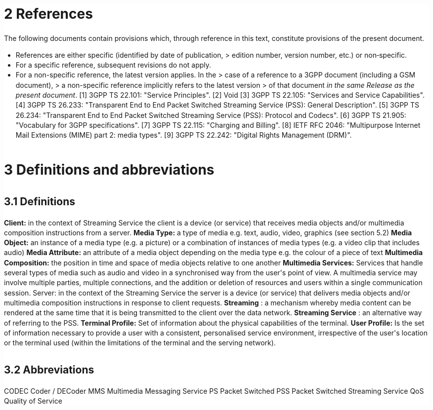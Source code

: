 # 2 References
The following documents contain provisions which, through reference in this
text, constitute provisions of the present document.
  * References are either specific (identified by date of publication, > edition number, version number, etc.) or non‑specific.
  * For a specific reference, subsequent revisions do not apply.
  * For a non-specific reference, the latest version applies. In the > case of a reference to a 3GPP document (including a GSM document), > a non-specific reference implicitly refers to the latest version > of that document _in the same Release as the present document_.
[1] 3GPP TS 22.101: "Service Principles".
[2] Void
[3] 3GPP TS 22.105: "Services and Service Capabilities".
[4] 3GPP TS 26.233: "Transparent End to End Packet Switched Streaming Service
(PSS): General Description".
[5] 3GPP TS 26.234: "Transparent End to End Packet Switched Streaming Service
(PSS): Protocol and Codecs".
[6] 3GPP TS 21.905: "Vocabulary for 3GPP specifications".
[7] 3GPP TS 22.115: "Charging and Billing".
[8] IETF RFC 2046: "Multipurpose Internet Mail Extensions (MIME) part 2: media
types".
[9] 3GPP TS 22.242: "Digital Rights Management (DRM)".
# 3 Definitions and abbreviations
## 3.1 Definitions
**Client:** in the context of Streaming Service the client is a device (or
service) that receives media objects and/or multimedia composition
instructions from a server.
**Media Type:** a type of media e.g. text, audio, video, graphics (see section
5.2)
**Media Object:** an instance of a media type (e.g. a picture) or a
combination of instances of media types (e.g. a video clip that includes
audio)
**Media Attribute:** an attribute of a media object depending on the media
type e.g. the colour of a piece of text
**Multimedia Composition:** the position in time and space of media objects
relative to one another
**Multimedia Services:** Services that handle several types of media such as
audio and video in a synchronised way from the user's point of view. A
multimedia service may involve multiple parties, multiple connections, and the
addition or deletion of resources and users within a single communication
session.
Server: in the context of the Streaming Service the server is a device (or
service) that delivers media objects and/or multimedia composition
instructions in response to client requests.
**Streaming** : a mechanism whereby media content can be rendered at the same
time that it is being transmitted to the client over the data network.
**Streaming Service** : an alternative way of referring to the PSS.
**Terminal Profile:** Set of information about the physical capabilities of
the terminal.
**User Profile:** Is the set of information necessary to provide a user with a
consistent, personalised service environment, irrespective of the user's
location or the terminal used (within the limitations of the terminal and the
serving network).
## 3.2 Abbreviations
CODEC Coder / DECoder
MMS Multimedia Messaging Service
PS Packet Switched
PSS Packet Switched Streaming Service
QoS Quality of Service